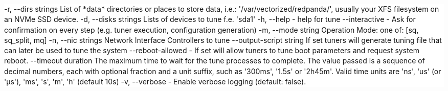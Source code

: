 <td>-r, --dirs</td>
<td>strings</td>
<td>List of *data* directories or places to store data, i.e.: '/var/vectorized/redpanda/', usually your XFS filesystem on an NVMe SSD device.</td>
</tr>
<tr>
<td>-d, --disks</td>
<td>strings</td>
<td>Lists of devices to tune f.e. 'sda1'</td>
</tr>
<tr>
<td>-h, --help</td>
<td>-</td>
<td>help for tune</td>
</tr>
<tr>
<td>--interactive</td>
<td>-</td>
<td>Ask for confirmation on every step (e.g. tuner execution, configuration generation)</td>
</tr>
<tr>
<td>-m, --mode</td>
<td>string</td>
<td>Operation Mode: one of: [sq, sq_split, mq]</td>
</tr>
<tr>
<td>-n, --nic</td>
<td>strings</td>
<td>Network Interface Controllers to tune</td>
</tr>
<tr>
<td>--output-script</td>
<td>string</td>
<td>If set tuners will generate tuning file that can later be used to tune the system</td>
</tr>
<tr>
<td>--reboot-allowed</td>
<td>-</td>
<td>If set will allow tuners to tune boot parameters and request system reboot.</td>
</tr>
<tr>
<td>--timeout</td>
<td>duration</td>
<td>The maximum time to wait for the tune processes to complete. The value passed is a sequence of decimal numbers, each with optional fraction and a unit suffix, such as '300ms', '1.5s' or '2h45m'. Valid time units are 'ns', 'us' (or '&micro;s'), 'ms', 's', 'm', 'h' (default 10s)</td>
</tr>
<tr>
<td>-v, --verbose</td>
<td>-</td>
<td>Enable verbose logging (default: false).</td>
</tr>
</tbody>
</table>
